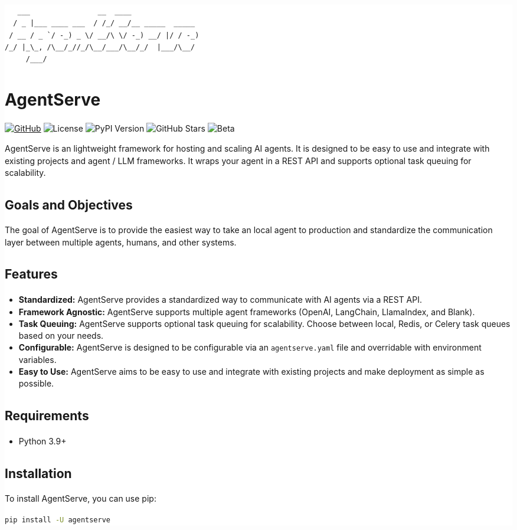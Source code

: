 ```
   ___                __  ____
  / _ |___ ____ ___  / /_/ __/__ _____  _____
 / __ / _ `/ -_) _ \/ __/\ \/ -_) __/ |/ / -_)
/_/ |_\_, /\__/_//_/\__/___/\__/_/  |___/\__/
     /___/
```

# AgentServe

[![GitHub](https://img.shields.io/badge/GitHub-View_on_GitHub-blue?style=flat&logo=GitHub)](https://github.com/PropsAI/agentserve)
![License](https://img.shields.io/badge/License-MIT-blue.svg)
![PyPI Version](https://img.shields.io/pypi/v/agentserve.svg)
![GitHub Stars](https://img.shields.io/github/stars/PropsAI/agentserve?style=social)
![Beta](https://img.shields.io/badge/Status-Beta-yellow)


AgentServe is an lightweight framework for hosting and scaling AI agents. It is designed to be easy to use and integrate with existing projects and agent / LLM frameworks. It wraps your agent in a REST API and supports optional task queuing for scalability.

## Goals and Objectives

The goal of AgentServe is to provide the easiest way to take an local agent to production and standardize the communication layer between multiple agents, humans, and other systems.

## Features

- **Standardized:** AgentServe provides a standardized way to communicate with AI agents via a REST API.
- **Framework Agnostic:** AgentServe supports multiple agent frameworks (OpenAI, LangChain, LlamaIndex, and Blank).
- **Task Queuing:** AgentServe supports optional task queuing for scalability. Choose between local, Redis, or Celery task queues based on your needs.
- **Configurable:** AgentServe is designed to be configurable via an `agentserve.yaml` file and overridable with environment variables.
- **Easy to Use:** AgentServe aims to be easy to use and integrate with existing projects and make deployment as simple as possible.

## Requirements

- Python 3.9+

## Installation

To install AgentServe, you can use pip:

```bash
pip install -U agentserve
```

